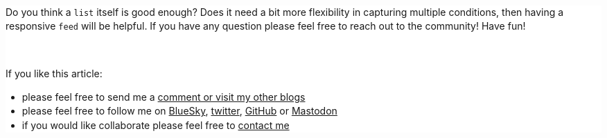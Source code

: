 Do you think a `list` itself is good enough? Does it need a bit more flexibility in capturing multiple conditions, then having a responsive `feed` will be helpful. If you have any question please feel free to reach out to the community! Have fun!

<br>

If you like this article:
- please feel free to send me a [comment or visit my other blogs](https://www.kenkoonwong.com/blog/)
- please feel free to follow me on [BlueSky](https://bsky.app/profile/kenkoonwong.bsky.social), [twitter](https://twitter.com/kenkoonwong/), [GitHub](https://github.com/kenkoonwong/) or [Mastodon](https://med-mastodon.com/@kenkoonwong)
- if you would like collaborate please feel free to [contact me](https://www.kenkoonwong.com/contact/)
